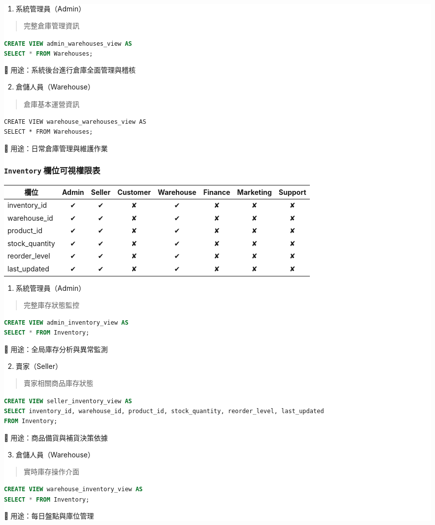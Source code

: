 1. 系統管理員（Admin）
>完整倉庫管理資訊
```sql
CREATE VIEW admin_warehouses_view AS
SELECT * FROM Warehouses;
```
📌 用途：系統後台進行倉庫全面管理與稽核

2. 倉儲人員（Warehouse）
>倉庫基本運營資訊
```spl
CREATE VIEW warehouse_warehouses_view AS
SELECT * FROM Warehouses;
```
📌 用途：日常倉庫管理與維護作業

### `Inventory` 欄位可視權限表
| 欄位            | Admin | Seller | Customer | Warehouse | Finance | Marketing | Support |
|-----------------|:-----:|:------:|:--------:|:---------:|:-------:|:---------:|:-------:|
| inventory_id    |  ✔   |   ✔   |    ✘     |     ✔     |    ✘    |     ✘     |    ✘    |
| warehouse_id    |  ✔   |   ✔   |    ✘     |     ✔     |    ✘    |     ✘     |    ✘    |
| product_id      |  ✔   |   ✔   |    ✘     |     ✔     |    ✘    |     ✘     |    ✘    |
| stock_quantity  |  ✔   |   ✔   |    ✘     |     ✔     |    ✘    |     ✘     |    ✘    |
| reorder_level   |  ✔   |   ✔   |    ✘     |     ✔     |    ✘    |     ✘     |    ✘    |
| last_updated    |  ✔   |   ✔   |    ✘     |     ✔     |    ✘    |     ✘     |    ✘    |

1. 系統管理員（Admin）
>完整庫存狀態監控
```sql
CREATE VIEW admin_inventory_view AS
SELECT * FROM Inventory;
```

📌 用途：全局庫存分析與異常監測

2. 賣家（Seller）
>賣家相關商品庫存狀態
```sql
CREATE VIEW seller_inventory_view AS
SELECT inventory_id, warehouse_id, product_id, stock_quantity, reorder_level, last_updated
FROM Inventory;
```

📌 用途：商品備貨與補貨決策依據

3. 倉儲人員（Warehouse）
>實時庫存操作介面
```sql
CREATE VIEW warehouse_inventory_view AS
SELECT * FROM Inventory;
```
📌 用途：每日盤點與庫位管理
